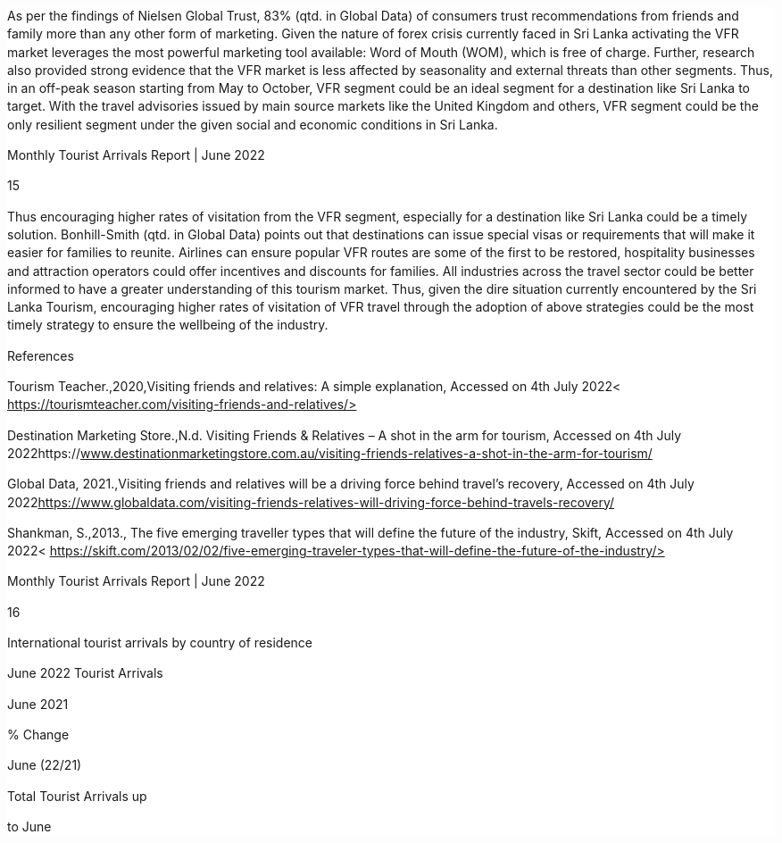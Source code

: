 As per the findings of Nielsen Global Trust, 83% (qtd. in Global Data) of consumers trust recommendations from friends and family more than any other form of marketing. Given the nature of forex crisis currently faced in Sri Lanka activating the VFR market leverages the most powerful marketing tool available: Word of Mouth (WOM), which is free of charge. Further, research also provided strong evidence that the VFR market is less affected by seasonality and external threats than other segments. Thus, in an off-peak season starting from May to October, VFR segment could be an ideal segment for a destination like Sri Lanka to target. With the travel advisories issued by main source markets like the United Kingdom and others, VFR segment could be the only resilient segment under the given social and economic conditions in Sri Lanka.

Monthly Tourist Arrivals Report | June 2022

15

Thus encouraging higher rates of visitation from the VFR segment, especially for a destination like Sri Lanka could be a timely solution. Bonhill-Smith (qtd. in Global Data) points out that destinations can issue special visas or requirements that will make it easier for families to reunite. Airlines can ensure popular VFR routes are some of the first to be restored, hospitality businesses and attraction operators could offer incentives and discounts for families. All industries across the travel sector could be better informed to have a greater understanding of this tourism market. Thus, given the dire situation currently encountered by the Sri Lanka Tourism, encouraging higher rates of visitation of VFR travel through the adoption of above strategies could be the most timely strategy to ensure the wellbeing of the industry.

References

Tourism Teacher.,2020,Visiting friends and relatives: A simple explanation, Accessed on 4th July 2022< https://tourismteacher.com/visiting-friends-and-relatives/>

Destination Marketing Store.,N.d. Visiting Friends & Relatives – A shot in the arm for tourism, Accessed on 4th July 2022https://www.destinationmarketingstore.com.au/visiting-friends-relatives-a-shot-in-the-arm-for-tourism/

Global Data, 2021.,Visiting friends and relatives will be a driving force behind travel’s recovery, Accessed on 4th July 2022<https://www.globaldata.com/visiting-friends-relatives-will-driving-force-behind-travels-recovery/>

Shankman, S.,2013., The five emerging traveller types that will define the future of the industry, Skift, Accessed on 4th July 2022< https://skift.com/2013/02/02/five-emerging-traveler-types-that-will-define-the-future-of-the-industry/>

Monthly Tourist Arrivals Report | June 2022

16

International tourist arrivals by country of residence

June 2022 Tourist Arrivals

June 2021

% Change

June (22/21)

Total Tourist Arrivals up

to June
